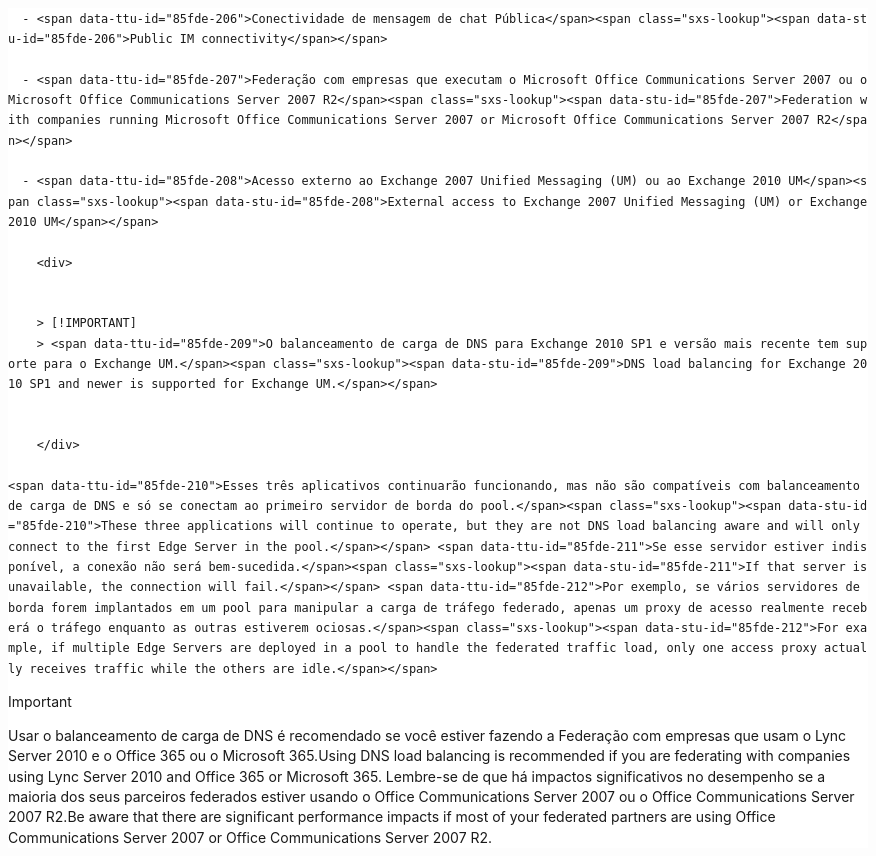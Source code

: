       - <span data-ttu-id="85fde-206">Conectividade de mensagem de chat Pública</span><span class="sxs-lookup"><span data-stu-id="85fde-206">Public IM connectivity</span></span>
    
      - <span data-ttu-id="85fde-207">Federação com empresas que executam o Microsoft Office Communications Server 2007 ou o Microsoft Office Communications Server 2007 R2</span><span class="sxs-lookup"><span data-stu-id="85fde-207">Federation with companies running Microsoft Office Communications Server 2007 or Microsoft Office Communications Server 2007 R2</span></span>
    
      - <span data-ttu-id="85fde-208">Acesso externo ao Exchange 2007 Unified Messaging (UM) ou ao Exchange 2010 UM</span><span class="sxs-lookup"><span data-stu-id="85fde-208">External access to Exchange 2007 Unified Messaging (UM) or Exchange 2010 UM</span></span>
        
        <div>
        

        > [!IMPORTANT]
        > <span data-ttu-id="85fde-209">O balanceamento de carga de DNS para Exchange 2010 SP1 e versão mais recente tem suporte para o Exchange UM.</span><span class="sxs-lookup"><span data-stu-id="85fde-209">DNS load balancing for Exchange 2010 SP1 and newer is supported for Exchange UM.</span></span>

        
        </div>
    
    <span data-ttu-id="85fde-210">Esses três aplicativos continuarão funcionando, mas não são compatíveis com balanceamento de carga de DNS e só se conectam ao primeiro servidor de borda do pool.</span><span class="sxs-lookup"><span data-stu-id="85fde-210">These three applications will continue to operate, but they are not DNS load balancing aware and will only connect to the first Edge Server in the pool.</span></span> <span data-ttu-id="85fde-211">Se esse servidor estiver indisponível, a conexão não será bem-sucedida.</span><span class="sxs-lookup"><span data-stu-id="85fde-211">If that server is unavailable, the connection will fail.</span></span> <span data-ttu-id="85fde-212">Por exemplo, se vários servidores de borda forem implantados em um pool para manipular a carga de tráfego federado, apenas um proxy de acesso realmente receberá o tráfego enquanto as outras estiverem ociosas.</span><span class="sxs-lookup"><span data-stu-id="85fde-212">For example, if multiple Edge Servers are deployed in a pool to handle the federated traffic load, only one access proxy actually receives traffic while the others are idle.</span></span>

<div>


> [!IMPORTANT]
> <span data-ttu-id="85fde-213">Usar o balanceamento de carga de DNS é recomendado se você estiver fazendo a Federação com empresas que usam o Lync Server 2010 e o Office 365 ou o Microsoft 365.</span><span class="sxs-lookup"><span data-stu-id="85fde-213">Using DNS load balancing is recommended if you are federating with companies using Lync Server 2010 and Office 365 or Microsoft 365.</span></span> <span data-ttu-id="85fde-214">Lembre-se de que há impactos significativos no desempenho se a maioria dos seus parceiros federados estiver usando o Office Communications Server 2007 ou o Office Communications Server 2007 R2.</span><span class="sxs-lookup"><span data-stu-id="85fde-214">Be aware that there are significant performance impacts if most of your federated partners are using Office Communications Server 2007 or Office Communications Server 2007 R2.</span></span>



<span data-ttu-id="85fde-215"></div>

</div>

<span> </span>

</div>

</div>

</span><span class="sxs-lookup"><span data-stu-id="85fde-215"></div>

</div>

<span> </span>

</div>

</div>

</span></span></div>

